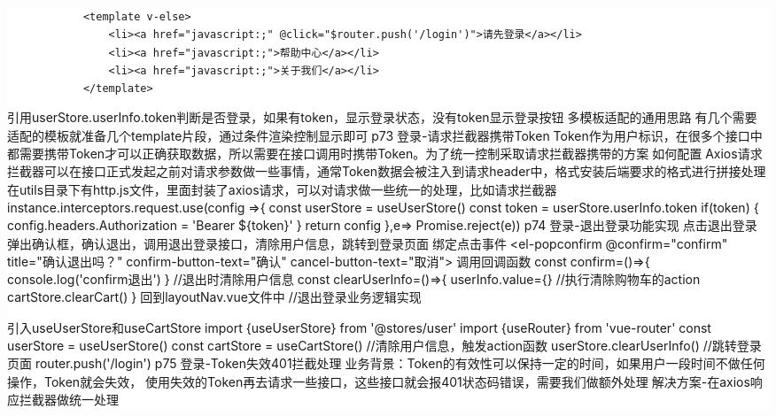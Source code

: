                 <template v-else>
                    <li><a href="javascript:;" @click="$router.push('/login')">请先登录</a></li>
                    <li><a href="javascript:;">帮助中心</a></li>
                    <li><a href="javascript:;">关于我们</a></li>
                </template>
引用userStore.userInfo.token判断是否登录，如果有token，显示登录状态，没有token显示登录按钮
多模板适配的通用思路
有几个需要适配的模板就准备几个template片段，通过条件渲染控制显示即可
<template v-if="条件一">
    <!--需要显示的内容-->
</template>
<template v-else-if="条件二">
    <!--需要显示的内容-->
</template>
<template v-else>
    <!--需要显示的内容-->
</template>
p73
登录-请求拦截器携带Token
Token作为用户标识，在很多个接口中都需要携带Token才可以正确获取数据，所以需要在接口调用时携带Token。为了统一控制采取请求拦截器携带的方案
如何配置
Axios请求拦截器可以在接口正式发起之前对请求参数做一些事情，通常Token数据会被注入到请求header中，格式安装后端要求的格式进行拼接处理
在utils目录下有http.js文件，里面封装了axios请求，可以对请求做一些统一的处理，比如请求拦截器
instance.interceptors.request.use(config =>{
  const userStore = useUserStore()
  const token = userStore.userInfo.token
  if(token)
  {
    config.headers.Authorization = 'Bearer ${token}'
  }
  return config
},e=> Promise.reject(e))
p74
登录-退出登录功能实现
点击退出登录弹出确认框，确认退出，调用退出登录接口，清除用户信息，跳转到登录页面
绑定点击事件
<el-popconfirm @confirm="confirm" title="确认退出吗？" confirm-button-text="确认" cancel-button-text="取消">
调用回调函数
const confirm=()=>{
  console.log('confirm退出')
}
//退出时清除用户信息
const clearUserInfo=()=>{
  userInfo.value={}
  //执行清除购物车的action
  cartStore.clearCart()
}
回到layoutNav.vue文件中
//退出登录业务逻辑实现

引入useUserStore和useCartStore
import {useUserStore} from '@stores/user'
import {useRouter} from 'vue-router'
const userStore = useUserStore()
const cartStore = useCartStore()
//清除用户信息，触发action函数
userStore.clearUserInfo()
//跳转登录页面
router.push('/login')
p75
登录-Token失效401拦截处理
业务背景：Token的有效性可以保持一定的时间，如果用户一段时间不做任何操作，Token就会失效，
使用失效的Token再去请求一些接口，这些接口就会报401状态码错误，需要我们做额外处理
解决方案-在axios响应拦截器做统一处理
